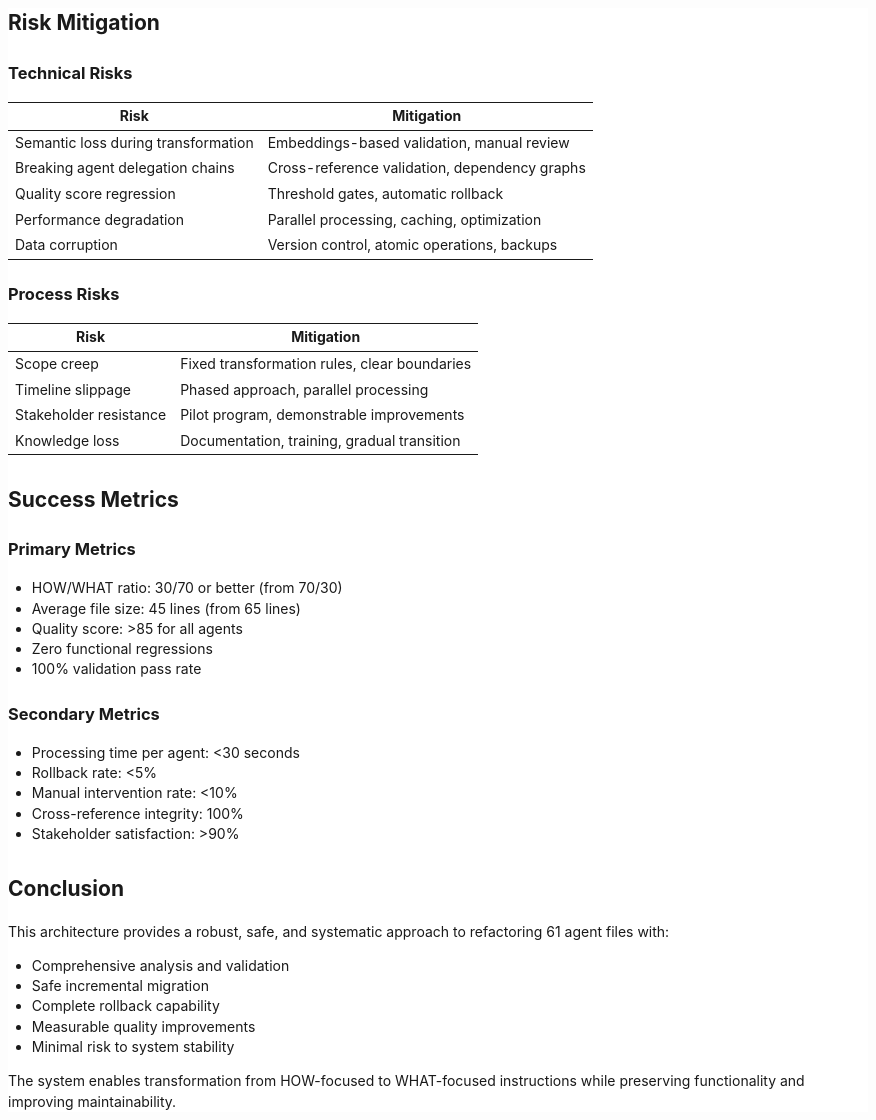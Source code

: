 
## Risk Mitigation

### Technical Risks
| Risk | Mitigation |
|------|------------|
| Semantic loss during transformation | Embeddings-based validation, manual review |
| Breaking agent delegation chains | Cross-reference validation, dependency graphs |
| Quality score regression | Threshold gates, automatic rollback |
| Performance degradation | Parallel processing, caching, optimization |
| Data corruption | Version control, atomic operations, backups |

### Process Risks
| Risk | Mitigation |
|------|------------|
| Scope creep | Fixed transformation rules, clear boundaries |
| Timeline slippage | Phased approach, parallel processing |
| Stakeholder resistance | Pilot program, demonstrable improvements |
| Knowledge loss | Documentation, training, gradual transition |

## Success Metrics

### Primary Metrics
- HOW/WHAT ratio: 30/70 or better (from 70/30)
- Average file size: 45 lines (from 65 lines)
- Quality score: >85 for all agents
- Zero functional regressions
- 100% validation pass rate

### Secondary Metrics
- Processing time per agent: <30 seconds
- Rollback rate: <5%
- Manual intervention rate: <10%
- Cross-reference integrity: 100%
- Stakeholder satisfaction: >90%

## Conclusion

This architecture provides a robust, safe, and systematic approach to refactoring 61 agent files with:
- Comprehensive analysis and validation
- Safe incremental migration
- Complete rollback capability
- Measurable quality improvements
- Minimal risk to system stability

The system enables transformation from HOW-focused to WHAT-focused instructions while preserving functionality and improving maintainability.